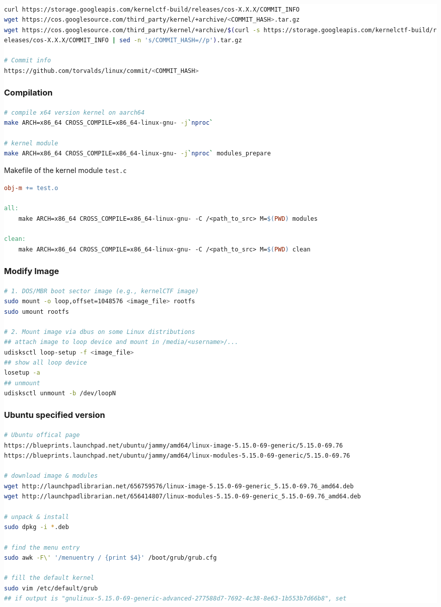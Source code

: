 ``` bash
curl https://storage.googleapis.com/kernelctf-build/releases/cos-X.X.X/COMMIT_INFO
wget https://cos.googlesource.com/third_party/kernel/+archive/<COMMIT_HASH>.tar.gz
wget https://cos.googlesource.com/third_party/kernel/+archive/$(curl -s https://storage.googleapis.com/kernelctf-build/releases/cos-X.X.X/COMMIT_INFO | sed -n 's/COMMIT_HASH=//p').tar.gz

# Commit info
https://github.com/torvalds/linux/commit/<COMMIT_HASH>
```

### Compilation
``` bash
# compile x64 version kernel on aarch64
make ARCH=x86_64 CROSS_COMPILE=x86_64-linux-gnu- -j`nproc`

# kernel module
make ARCH=x86_64 CROSS_COMPILE=x86_64-linux-gnu- -j`nproc` modules_prepare
```

Makefile of the kernel module `test.c`
``` Makefile
obj-m += test.o

all:
    make ARCH=x86_64 CROSS_COMPILE=x86_64-linux-gnu- -C /<path_to_src> M=$(PWD) modules

clean:
    make ARCH=x86_64 CROSS_COMPILE=x86_64-linux-gnu- -C /<path_to_src> M=$(PWD) clean
```

### Modify Image
``` bash
# 1. DOS/MBR boot sector image (e.g., kernelCTF image)
sudo mount -o loop,offset=1048576 <image_file> rootfs
sudo umount rootfs

# 2. Mount image via dbus on some Linux distributions
## attach image to loop device and mount in /media/<username>/...
udisksctl loop-setup -f <image_file>
## show all loop device
losetup -a 
## unmount
udisksctl unmount -b /dev/loopN
```

### Ubuntu specified version
``` bash
# Ubuntu offical page
https://blueprints.launchpad.net/ubuntu/jammy/amd64/linux-image-5.15.0-69-generic/5.15.0-69.76
https://blueprints.launchpad.net/ubuntu/jammy/amd64/linux-modules-5.15.0-69-generic/5.15.0-69.76

# download image & modules
wget http://launchpadlibrarian.net/656759576/linux-image-5.15.0-69-generic_5.15.0-69.76_amd64.deb
wget http://launchpadlibrarian.net/656414807/linux-modules-5.15.0-69-generic_5.15.0-69.76_amd64.deb

# unpack & install
sudo dpkg -i *.deb

# find the menu entry
sudo awk -F\' '/menuentry / {print $4}' /boot/grub/grub.cfg

# fill the default kernel
sudo vim /etc/default/grub
## if output is "gnulinux-5.15.0-69-generic-advanced-277588d7-7692-4c38-8e63-1b553b7d66b8", set
```